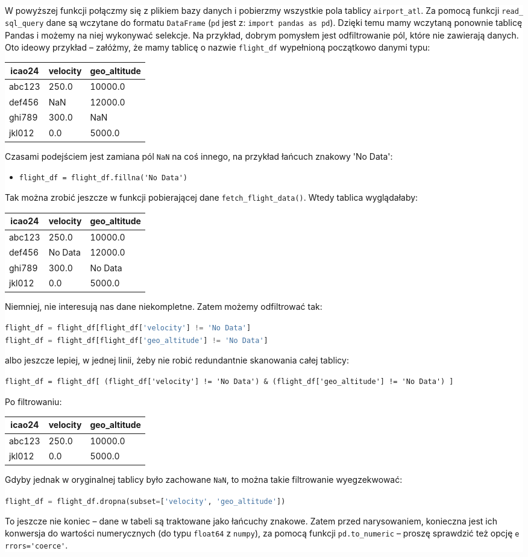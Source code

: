 W powyższej funkcji połączmy się z plikiem bazy danych i pobierzmy wszystkie pola tablicy `airport_atl`. Za pomocą funkcji `read_sql_query` dane są wczytane do formatu `DataFrame` (`pd` jest z: `import pandas as pd`). Dzięki temu mamy wczytaną ponownie tablicę Pandas i możemy na niej wykonywać selekcje. Na przykład, dobrym pomysłem jest odfiltrowanie pól, które nie zawierają danych. Oto ideowy przykład – załóżmy, że mamy tablicę o nazwie `flight_df` wypełnioną początkowo danymi typu:

| icao24 | velocity | geo_altitude |
| ------ | -------- |------------- |
| abc123 | 250.0    | 10000.0      |
| def456 | NaN      | 12000.0      |
| ghi789 | 300.0    | NaN          |
| jkl012 | 0.0      | 5000.0       |

Czasami podejściem jest zamiana pól `NaN` na coś innego, na przykład łańcuch znakowy 'No Data':
- `flight_df = flight_df.fillna('No Data')`

Tak można zrobić jeszcze w funkcji pobierającej dane `fetch_flight_data()`. Wtedy tablica wyglądałaby:

| icao24 | velocity | geo_altitude |
| ------ | -------- |------------- |
| abc123 | 250.0    | 10000.0      |
| def456 | No Data  | 12000.0      |
| ghi789 | 300.0    | No Data      |
| jkl012 | 0.0      | 5000.0       |

Niemniej, nie interesują nas dane niekompletne. Zatem możemy odfiltrować tak:
```python
flight_df = flight_df[flight_df['velocity'] != 'No Data'] 
flight_df = flight_df[flight_df['geo_altitude'] != 'No Data']
```
albo jeszcze lepiej, w jednej linii, żeby nie robić redundantnie skanowania całej tablicy:
```
flight_df = flight_df[ (flight_df['velocity'] != 'No Data') & (flight_df['geo_altitude'] != 'No Data') ]
```

Po filtrowaniu:

| icao24 | velocity | geo_altitude |
| ------ | -------- |------------- |
| abc123 | 250.0    | 10000.0      |
| jkl012 | 0.0      | 5000.0       |

Gdyby jednak w oryginalnej tablicy było zachowane `NaN`, to można takie filtrowanie wyegzekwować:
```python
flight_df = flight_df.dropna(subset=['velocity', 'geo_altitude'])
```

To jeszcze nie koniec – dane w tabeli są traktowane jako łańcuchy znakowe. Zatem przed narysowaniem, konieczna jest ich konwersja do wartości numerycznych (do typu `float64` z `numpy`), za pomocą funkcji `pd.to_numeric` – proszę sprawdzić też opcję `errors='coerce'`.
